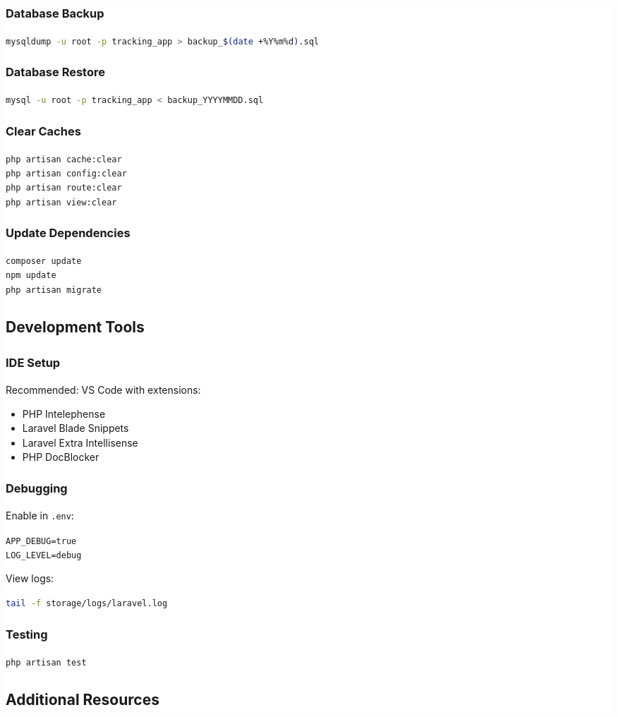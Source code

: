 ### Database Backup
```bash
mysqldump -u root -p tracking_app > backup_$(date +%Y%m%d).sql
```

### Database Restore
```bash
mysql -u root -p tracking_app < backup_YYYYMMDD.sql
```

### Clear Caches
```bash
php artisan cache:clear
php artisan config:clear
php artisan route:clear
php artisan view:clear
```

### Update Dependencies
```bash
composer update
npm update
php artisan migrate
```

## Development Tools

### IDE Setup
Recommended: VS Code with extensions:
- PHP Intelephense
- Laravel Blade Snippets
- Laravel Extra Intellisense
- PHP DocBlocker

### Debugging
Enable in `.env`:
```env
APP_DEBUG=true
LOG_LEVEL=debug
```

View logs:
```bash
tail -f storage/logs/laravel.log
```

### Testing
```bash
php artisan test
```

## Additional Resources
